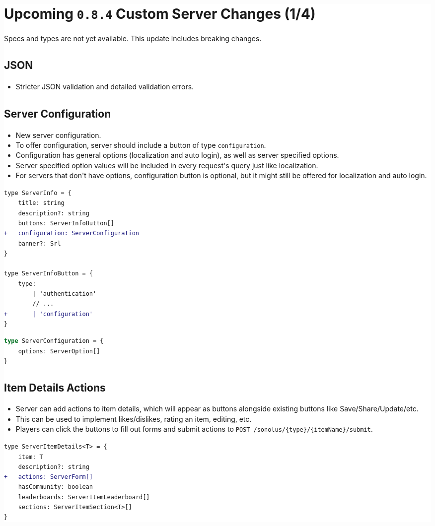 # Upcoming `0.8.4` Custom Server Changes (1/4)

Specs and types are not yet available. This update includes breaking changes.

## JSON
- Stricter JSON validation and detailed validation errors.

## Server Configuration
- New server configuration.
- To offer configuration, server should include a button of type `configuration`.
- Configuration has general options (localization and auto login), as well as server specified options.
- Server specified option values will be included in every request's query just like localization.
- For servers that don't have options, configuration button is optional, but it might still be offered for localization and auto login.
```diff
type ServerInfo = {
    title: string
    description?: string
    buttons: ServerInfoButton[]
+   configuration: ServerConfiguration
    banner?: Srl
}

type ServerInfoButton = {
    type:
        | 'authentication'
        // ...
+       | 'configuration'
}
```
```ts
type ServerConfiguration = {
    options: ServerOption[]
}
```

## Item Details Actions
- Server can add actions to item details, which will appear as buttons alongside existing buttons like Save/Share/Update/etc.
- This can be used to implement likes/dislikes, rating an item, editing, etc.
- Players can click the buttons to fill out forms and submit actions to `POST /sonolus/{type}/{itemName}/submit`.
```diff
type ServerItemDetails<T> = {
    item: T
    description?: string
+   actions: ServerForm[]
    hasCommunity: boolean
    leaderboards: ServerItemLeaderboard[]
    sections: ServerItemSection<T>[]
}
```
